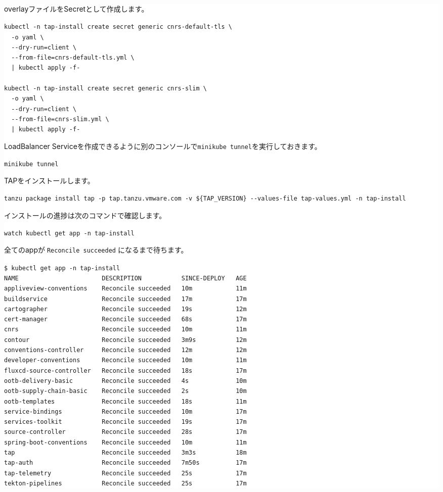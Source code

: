 overlayファイルをSecretとして作成します。

```
kubectl -n tap-install create secret generic cnrs-default-tls \
  -o yaml \
  --dry-run=client \
  --from-file=cnrs-default-tls.yml \
  | kubectl apply -f-

kubectl -n tap-install create secret generic cnrs-slim \
  -o yaml \
  --dry-run=client \
  --from-file=cnrs-slim.yml \
  | kubectl apply -f-
```

LoadBalancer Serviceを作成できるように別のコンソールで`minikube tunnel`を実行しておきます。

```
minikube tunnel
```

TAPをインストールします。

```
tanzu package install tap -p tap.tanzu.vmware.com -v ${TAP_VERSION} --values-file tap-values.yml -n tap-install
```

インストールの進捗は次のコマンドで確認します。

```
watch kubectl get app -n tap-install
```

全てのappが `Reconcile succeeded` になるまで待ちます。

```
$ kubectl get app -n tap-install 
NAME                       DESCRIPTION           SINCE-DEPLOY   AGE
appliveview-conventions    Reconcile succeeded   10m            11m
buildservice               Reconcile succeeded   17m            17m
cartographer               Reconcile succeeded   19s            12m
cert-manager               Reconcile succeeded   68s            17m
cnrs                       Reconcile succeeded   10m            11m
contour                    Reconcile succeeded   3m9s           12m
conventions-controller     Reconcile succeeded   12m            12m
developer-conventions      Reconcile succeeded   10m            11m
fluxcd-source-controller   Reconcile succeeded   18s            17m
ootb-delivery-basic        Reconcile succeeded   4s             10m
ootb-supply-chain-basic    Reconcile succeeded   2s             10m
ootb-templates             Reconcile succeeded   18s            11m
service-bindings           Reconcile succeeded   10m            17m
services-toolkit           Reconcile succeeded   19s            17m
source-controller          Reconcile succeeded   28s            17m
spring-boot-conventions    Reconcile succeeded   10m            11m
tap                        Reconcile succeeded   3m3s           18m
tap-auth                   Reconcile succeeded   7m50s          17m
tap-telemetry              Reconcile succeeded   25s            17m
tekton-pipelines           Reconcile succeeded   25s            17m
```
